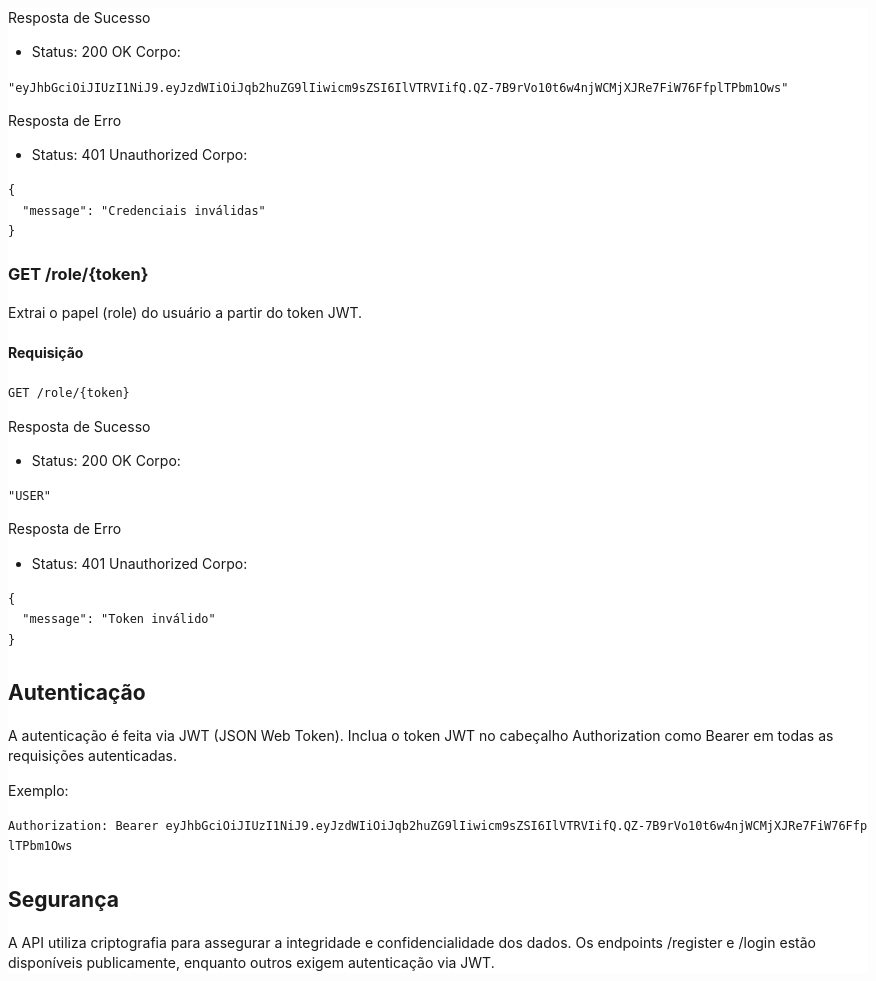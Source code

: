 Resposta de Sucesso
* Status: 200 OK
Corpo:
```
"eyJhbGciOiJIUzI1NiJ9.eyJzdWIiOiJqb2huZG9lIiwicm9sZSI6IlVTRVIifQ.QZ-7B9rVo10t6w4njWCMjXJRe7FiW76FfplTPbm1Ows"
```

Resposta de Erro
* Status: 401 Unauthorized
Corpo:

```
{
  "message": "Credenciais inválidas"
}
```

### GET /role/{token}

Extrai o papel (role) do usuário a partir do token JWT.

#### Requisição
```
GET /role/{token}
```

Resposta de Sucesso
* Status: 200 OK
Corpo:
```
"USER"
```

Resposta de Erro
* Status: 401 Unauthorized
Corpo:

```
{
  "message": "Token inválido"
}
```

## Autenticação

A autenticação é feita via JWT (JSON Web Token). Inclua o token JWT no cabeçalho Authorization como Bearer <token> em todas as requisições autenticadas.

Exemplo:
```
Authorization: Bearer eyJhbGciOiJIUzI1NiJ9.eyJzdWIiOiJqb2huZG9lIiwicm9sZSI6IlVTRVIifQ.QZ-7B9rVo10t6w4njWCMjXJRe7FiW76FfplTPbm1Ows
```

## Segurança
A API utiliza criptografia para assegurar a integridade e confidencialidade dos dados. Os endpoints /register e /login estão disponíveis publicamente, enquanto outros exigem autenticação via JWT.
